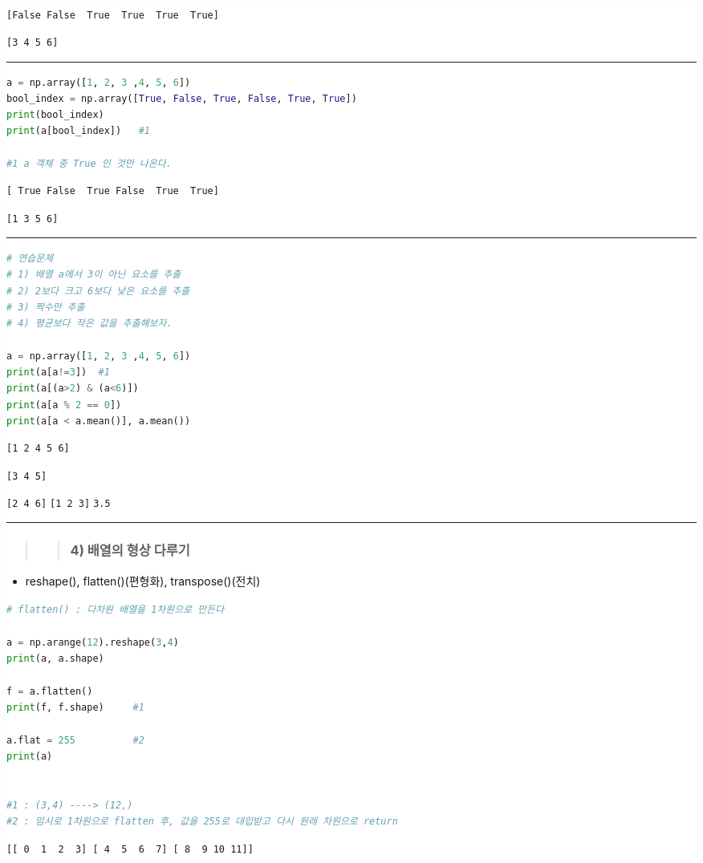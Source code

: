 `[False False  True  True  True  True]`

`[3 4 5 6]`

***

```python
a = np.array([1, 2, 3 ,4, 5, 6])
bool_index = np.array([True, False, True, False, True, True])
print(bool_index)
print(a[bool_index])   #1

#1 a 객체 중 True 인 것만 나온다.
```
`[ True False  True False  True  True]`

`[1 3 5 6]`

***

```python
# 연습문제
# 1) 배열 a에서 3이 아닌 요소를 추출
# 2) 2보다 크고 6보다 낮은 요소를 추출
# 3) 짝수만 추출
# 4) 평균보다 작은 값을 추출해보자.

a = np.array([1, 2, 3 ,4, 5, 6])
print(a[a!=3])  #1
print(a[(a>2) & (a<6)])
print(a[a % 2 == 0])
print(a[a < a.mean()], a.mean())
```
`[1 2 4 5 6]`

`[3 4 5]`

`[2 4 6]`
`[1 2 3]`
`3.5`

***

>> ### 4) 배열의 형상 다루기 
- reshape(), flatten()(편형화), transpose()(전치)
```python
# flatten() : 다차원 배열을 1차원으로 만든다

a = np.arange(12).reshape(3,4)
print(a, a.shape)

f = a.flatten()
print(f, f.shape)     #1

a.flat = 255          #2
print(a)


#1 : (3,4) ----> (12,)
#2 : 임시로 1차원으로 flatten 후, 값을 255로 대입받고 다시 원래 차원으로 return 
```
`[[ 0  1  2  3]
 [ 4  5  6  7]
 [ 8  9 10 11]]`
